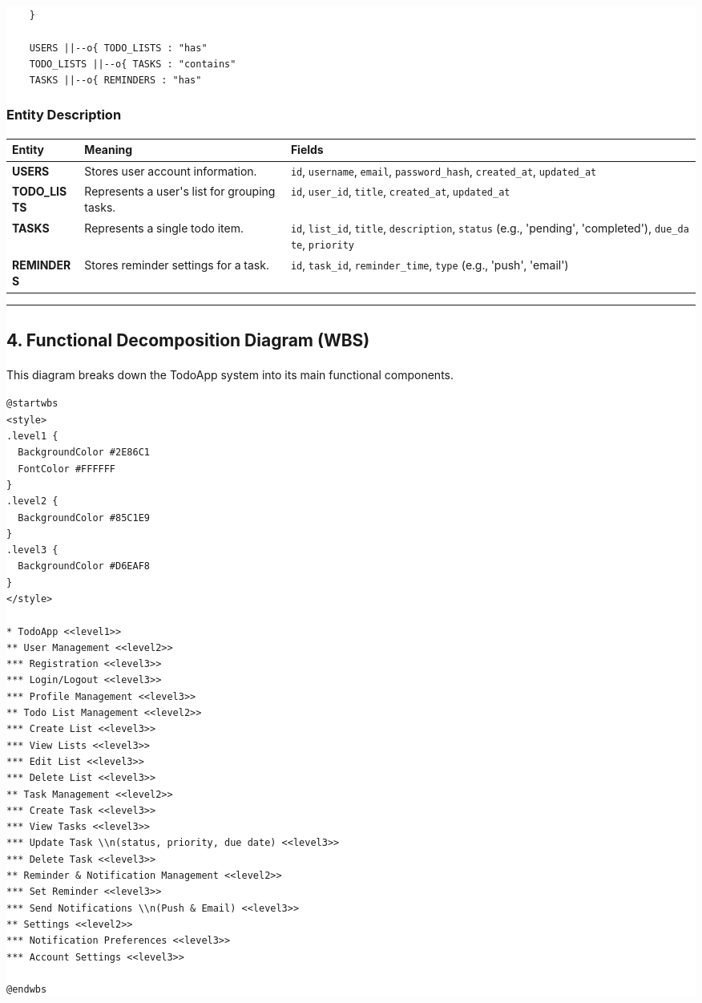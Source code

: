 ```mermaid
    }

    USERS ||--o{ TODO_LISTS : "has"
    TODO_LISTS ||--o{ TASKS : "contains"
    TASKS ||--o{ REMINDERS : "has"
```

### Entity Description

| Entity | Meaning | Fields |
| :--- | :--- | :--- |
| **USERS** | Stores user account information. | `id`, `username`, `email`, `password_hash`, `created_at`, `updated_at` |
| **TODO_LISTS** | Represents a user's list for grouping tasks. | `id`, `user_id`, `title`, `created_at`, `updated_at` |
| **TASKS** | Represents a single todo item. | `id`, `list_id`, `title`, `description`, `status` (e.g., 'pending', 'completed'), `due_date`, `priority` |
| **REMINDERS** | Stores reminder settings for a task. | `id`, `task_id`, `reminder_time`, `type` (e.g., 'push', 'email') |

---

## 4. Functional Decomposition Diagram (WBS)

This diagram breaks down the TodoApp system into its main functional components.

```plantuml
@startwbs
<style>
.level1 {
  BackgroundColor #2E86C1
  FontColor #FFFFFF
}
.level2 {
  BackgroundColor #85C1E9
}
.level3 {
  BackgroundColor #D6EAF8
}
</style>

* TodoApp <<level1>>
** User Management <<level2>>
*** Registration <<level3>>
*** Login/Logout <<level3>>
*** Profile Management <<level3>>
** Todo List Management <<level2>>
*** Create List <<level3>>
*** View Lists <<level3>>
*** Edit List <<level3>>
*** Delete List <<level3>>
** Task Management <<level2>>
*** Create Task <<level3>>
*** View Tasks <<level3>>
*** Update Task \\n(status, priority, due date) <<level3>>
*** Delete Task <<level3>>
** Reminder & Notification Management <<level2>>
*** Set Reminder <<level3>>
*** Send Notifications \\n(Push & Email) <<level3>>
** Settings <<level2>>
*** Notification Preferences <<level3>>
*** Account Settings <<level3>>

@endwbs
```
